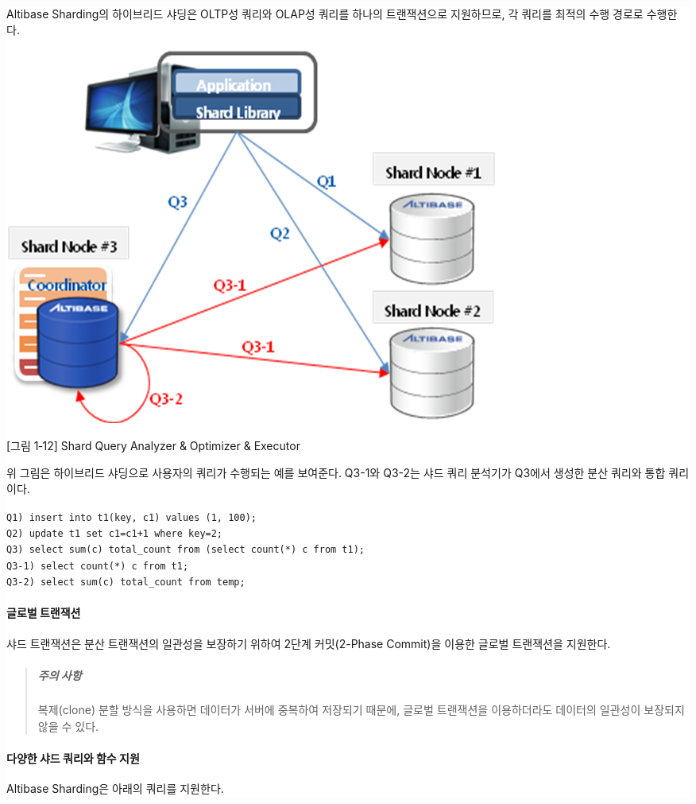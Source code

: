 Altibase Sharding의 하이브리드 샤딩은 OLTP성 쿼리와 OLAP성 쿼리를 하나의
트랜잭션으로 지원하므로, 각 쿼리를 최적의 수행 경로로 수행한다.

![](media/Sharding/shard_query_analyzer_optimizer_executer.png)

[그림 1‑12] Shard Query Analyzer & Optimizer & Executor

위 그림은 하이브리드 샤딩으로 사용자의 쿼리가 수행되는 예를 보여준다. Q3-1와
Q3-2는 샤드 쿼리 분석기가 Q3에서 생성한 분산 쿼리와 통합 쿼리이다.

```
Q1) insert into t1(key, c1) values (1, 100);
Q2) update t1 set c1=c1+1 where key=2;
Q3) select sum(c) total_count from (select count(*) c from t1);
Q3-1) select count(*) c from t1;
Q3-2) select sum(c) total_count from temp;
```

#### 글로벌 트랜잭션

샤드 트랜잭션은 분산 트랜잭션의 일관성을 보장하기 위하여 2단계 커밋(2-Phase
Commit)을 이용한 글로벌 트랜잭션을 지원한다.

> ##### 주의 사항
>
> 복제(clone) 분할 방식을 사용하면 데이터가 서버에 중복하여 저장되기 때문에,
> 글로벌 트랜잭션을 이용하더라도 데이터의 일관성이 보장되지 않을 수 있다.

#### 다양한 샤드 쿼리와 함수 지원

Altibase Sharding은 아래의 쿼리를 지원한다.
